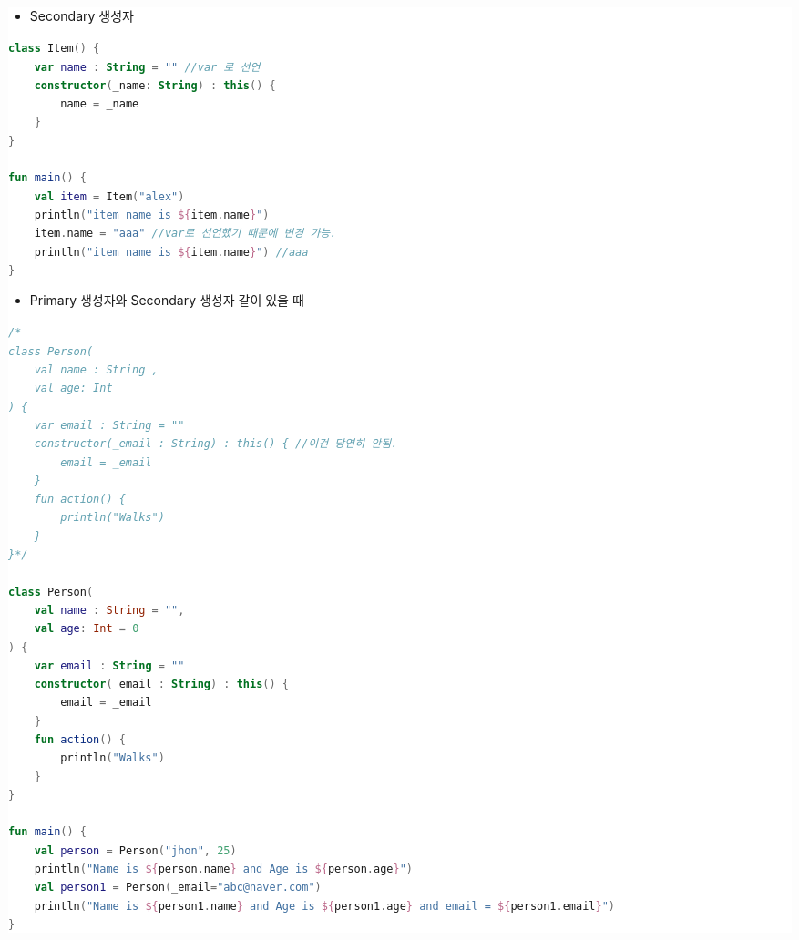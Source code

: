 * Secondary 생성자

```kotlin
class Item() {
    var name : String = "" //var 로 선언
    constructor(_name: String) : this() {
        name = _name
    }
}

fun main() {
    val item = Item("alex")
    println("item name is ${item.name}")
    item.name = "aaa" //var로 선언했기 때문에 변경 가능. 
    println("item name is ${item.name}") //aaa
}
```

* Primary 생성자와 Secondary 생성자 같이 있을 때

```kotlin
/*
class Person(
    val name : String ,
    val age: Int
) {
    var email : String = ""
    constructor(_email : String) : this() { //이건 당연히 안됨. 
        email = _email
    }
    fun action() {
        println("Walks")
    }
}*/

class Person(
    val name : String = "",
    val age: Int = 0
) {
    var email : String = ""
    constructor(_email : String) : this() {
        email = _email
    }
    fun action() {
        println("Walks")
    }
}

fun main() {
    val person = Person("jhon", 25)
    println("Name is ${person.name} and Age is ${person.age}")
    val person1 = Person(_email="abc@naver.com")
    println("Name is ${person1.name} and Age is ${person1.age} and email = ${person1.email}")
}
```
